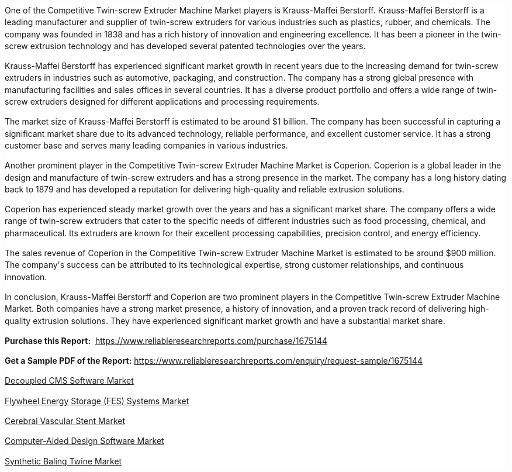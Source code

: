 <p><p>One of the Competitive Twin-screw Extruder Machine Market players is Krauss-Maffei Berstorff. Krauss-Maffei Berstorff is a leading manufacturer and supplier of twin-screw extruders for various industries such as plastics, rubber, and chemicals. The company was founded in 1838 and has a rich history of innovation and engineering excellence. It has been a pioneer in the twin-screw extrusion technology and has developed several patented technologies over the years.</p><p>Krauss-Maffei Berstorff has experienced significant market growth in recent years due to the increasing demand for twin-screw extruders in industries such as automotive, packaging, and construction. The company has a strong global presence with manufacturing facilities and sales offices in several countries. It has a diverse product portfolio and offers a wide range of twin-screw extruders designed for different applications and processing requirements.</p><p>The market size of Krauss-Maffei Berstorff is estimated to be around $1 billion. The company has been successful in capturing a significant market share due to its advanced technology, reliable performance, and excellent customer service. It has a strong customer base and serves many leading companies in various industries.</p><p>Another prominent player in the Competitive Twin-screw Extruder Machine Market is Coperion. Coperion is a global leader in the design and manufacture of twin-screw extruders and has a strong presence in the market. The company has a long history dating back to 1879 and has developed a reputation for delivering high-quality and reliable extrusion solutions.</p><p>Coperion has experienced steady market growth over the years and has a significant market share. The company offers a wide range of twin-screw extruders that cater to the specific needs of different industries such as food processing, chemical, and pharmaceutical. Its extruders are known for their excellent processing capabilities, precision control, and energy efficiency.</p><p>The sales revenue of Coperion in the Competitive Twin-screw Extruder Machine Market is estimated to be around $900 million. The company's success can be attributed to its technological expertise, strong customer relationships, and continuous innovation.</p><p>In conclusion, Krauss-Maffei Berstorff and Coperion are two prominent players in the Competitive Twin-screw Extruder Machine Market. Both companies have a strong market presence, a history of innovation, and a proven track record of delivering high-quality extrusion solutions. They have experienced significant market growth and have a substantial market share.</p></p>
<p><strong>Purchase this Report:</strong>&nbsp;&nbsp;<a href="https://www.reliableresearchreports.com/purchase/1675144">https://www.reliableresearchreports.com/purchase/1675144</a></p>
<p></p>
<p><strong>Get a Sample PDF of the Report:</strong>&nbsp;<a href="https://www.reliableresearchreports.com/enquiry/request-sample/1675144">https://www.reliableresearchreports.com/enquiry/request-sample/1675144</a></p>
<p><p><a href="https://www.linkedin.com/pulse/decoding-decoupled-cms-software-market-deep-dive-latest/">Decoupled CMS Software Market</a></p><p><a href="https://medium.com/@andem140256/flywheel-energy-storage-fes-systems-market-outlook-industry-overview-and-forecast-2023-to-2030-f1f8f3eab1a9">Flywheel Energy Storage (FES) Systems Market</a></p><p><a href="https://www.linkedin.com/pulse/cerebral-vascular-stent-market-insights-players-forecast/">Cerebral Vascular Stent Market</a></p><p><a href="https://medium.com/@landis15236/computer-aided-design-software-market-analysis-and-sze-forecasted-for-period-from-2023-to-2030-6580e14b8bae">Computer-Aided Design Software Market</a></p><p><a href="https://www.linkedin.com/pulse/synthetic-baling-twine-market-share-amp-new-trends-analysis/">Synthetic Baling Twine Market</a></p></p>